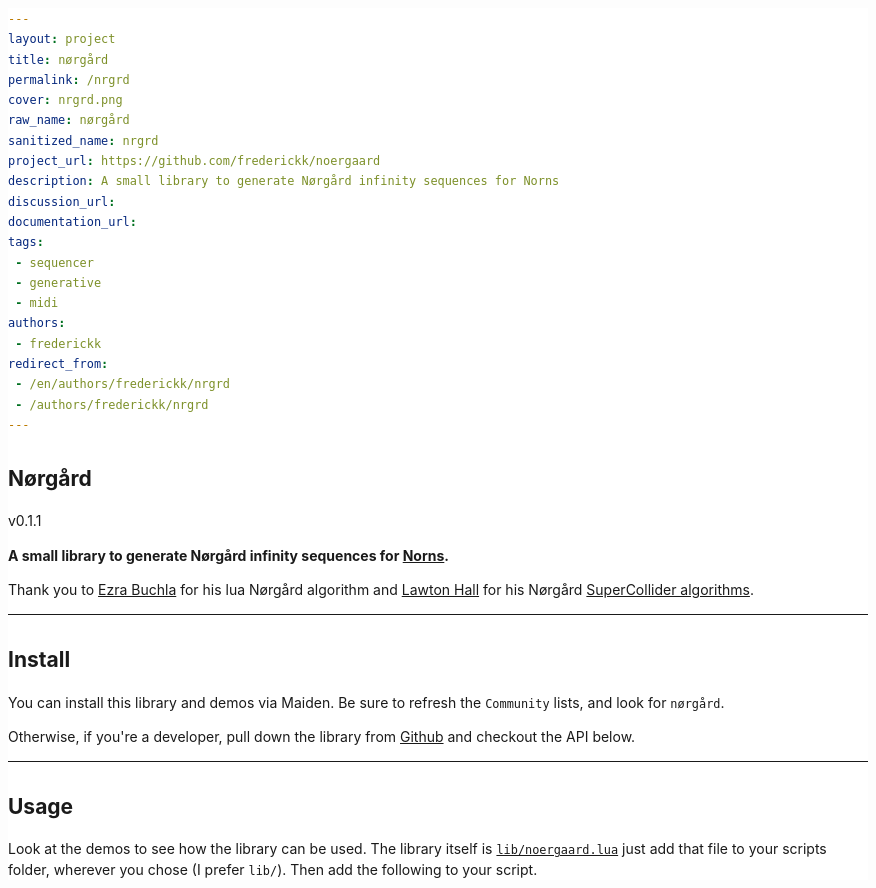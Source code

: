 ```yaml
---
layout: project
title: nørgård
permalink: /nrgrd
cover: nrgrd.png
raw_name: nørgård
sanitized_name: nrgrd
project_url: https://github.com/frederickk/noergaard
description: A small library to generate Nørgård infinity sequences for Norns
discussion_url: 
documentation_url: 
tags:
 - sequencer
 - generative
 - midi
authors:
 - frederickk
redirect_from:
 - /en/authors/frederickk/nrgrd
 - /authors/frederickk/nrgrd
---
```

Nørgård
------

v0.1.1

**A small library to generate Nørgård infinity sequences for [Norns](https://monome.org/norns).**

Thank you to [Ezra Buchla](https://llllllll.co/t/composition-toolkit-blog-generative-techniques/35657/9) for his lua Nørgård algorithm and [Lawton Hall](https://llllllll.co/u/_greathorned) for his Nørgård [SuperCollider algorithms](https://www.lawtonhall.com/blog/2019/9/9/per-nrgrds-infinity-series).


---

## Install

You can install this library and demos via Maiden. Be sure to refresh the `Community` lists, and look for `nørgård`.

Otherwise, if you're a developer, pull down the library from [Github](https://github.com/frederickk/noergaard) and checkout the API below.


---

## Usage

Look at the demos to see how the library can be used. The library itself is [`lib/noergaard.lua`](./lib/noergaard.lua) just add that file to your scripts folder, wherever you chose (I prefer `lib/`). Then add the following to your script.
